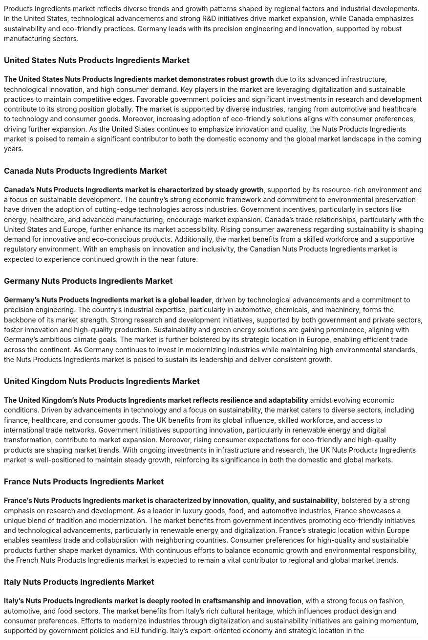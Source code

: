 Products Ingredients market reflects diverse trends and growth patterns shaped by regional factors and industrial developments. In the United States, technological advancements and strong R&amp;D initiatives drive market expansion, while Canada emphasizes sustainability and eco-friendly practices. Germany leads with its precision engineering and innovation, supported by robust manufacturing sectors.</span></em></p></blockquote><h3><strong>United States Nuts Products Ingredients Market</strong></h3><p><strong>The United States Nuts Products Ingredients market demonstrates robust growth</strong> due to its advanced infrastructure, technological innovation, and high consumer demand. Key players in the market are leveraging digitalization and sustainable practices to maintain competitive edges. Favorable government policies and significant investments in research and development contribute to its strong position globally. The market is supported by diverse industries, ranging from automotive and healthcare to technology and consumer goods. Moreover, increasing adoption of eco-friendly solutions aligns with consumer preferences, driving further expansion. As the United States continues to emphasize innovation and quality, the Nuts Products Ingredients market is poised to remain a significant contributor to both the domestic economy and the global market landscape in the coming years.</p><h3><strong>Canada Nuts Products Ingredients Market</strong></h3><p><strong>Canada&rsquo;s Nuts Products Ingredients market is characterized by steady growth</strong>, supported by its resource-rich environment and a focus on sustainable development. The country&rsquo;s strong economic framework and commitment to environmental preservation have driven the adoption of cutting-edge technologies across industries. Government incentives, particularly in sectors like energy, healthcare, and advanced manufacturing, encourage market expansion. Canada&rsquo;s trade relationships, particularly with the United States and Europe, further enhance its market accessibility. Rising consumer awareness regarding sustainability is shaping demand for innovative and eco-conscious products. Additionally, the market benefits from a skilled workforce and a supportive regulatory environment. With an emphasis on innovation and inclusivity, the Canadian Nuts Products Ingredients market is expected to experience continued growth in the near future.</p><h3><strong>Germany Nuts Products Ingredients Market</strong></h3><p><strong>Germany&rsquo;s Nuts Products Ingredients market is a global leader</strong>, driven by technological advancements and a commitment to precision engineering. The country&rsquo;s industrial expertise, particularly in automotive, chemicals, and machinery, forms the backbone of its market strength. Strong research and development initiatives, supported by both government and private sectors, foster innovation and high-quality production. Sustainability and green energy solutions are gaining prominence, aligning with Germany&rsquo;s ambitious climate goals. The market is further bolstered by its strategic location in Europe, enabling efficient trade across the continent. As Germany continues to invest in modernizing industries while maintaining high environmental standards, the Nuts Products Ingredients market is poised to sustain its leadership and deliver consistent growth.</p><h3><strong>United Kingdom Nuts Products Ingredients Market</strong></h3><p><strong>The United Kingdom&rsquo;s Nuts Products Ingredients market reflects resilience and adaptability</strong> amidst evolving economic conditions. Driven by advancements in technology and a focus on sustainability, the market caters to diverse sectors, including finance, healthcare, and consumer goods. The UK benefits from its global influence, skilled workforce, and access to international trade networks. Government initiatives supporting innovation, particularly in renewable energy and digital transformation, contribute to market expansion. Moreover, rising consumer expectations for eco-friendly and high-quality products are shaping market trends. With ongoing investments in infrastructure and research, the UK Nuts Products Ingredients market is well-positioned to maintain steady growth, reinforcing its significance in both the domestic and global markets.</p><h3><strong>France Nuts Products Ingredients Market</strong></h3><p><strong>France&rsquo;s Nuts Products Ingredients market is characterized by innovation, quality, and sustainability</strong>, bolstered by a strong emphasis on research and development. As a leader in luxury goods, food, and automotive industries, France showcases a unique blend of tradition and modernization. The market benefits from government incentives promoting eco-friendly initiatives and technological advancements, particularly in renewable energy and digitalization. France&rsquo;s strategic location within Europe enables seamless trade and collaboration with neighboring countries. Consumer preferences for high-quality and sustainable products further shape market dynamics. With continuous efforts to balance economic growth and environmental responsibility, the French Nuts Products Ingredients market is expected to remain a vital contributor to regional and global market trends.</p><h3><strong>Italy Nuts Products Ingredients Market</strong></h3><p><strong>Italy&rsquo;s Nuts Products Ingredients market is deeply rooted in craftsmanship and innovation</strong>, with a strong focus on fashion, automotive, and food sectors. The market benefits from Italy&rsquo;s rich cultural heritage, which influences product design and consumer preferences. Efforts to modernize industries through digitalization and sustainability initiatives are gaining momentum, supported by government policies and EU funding. Italy&rsquo;s export-oriented economy and strategic location in the